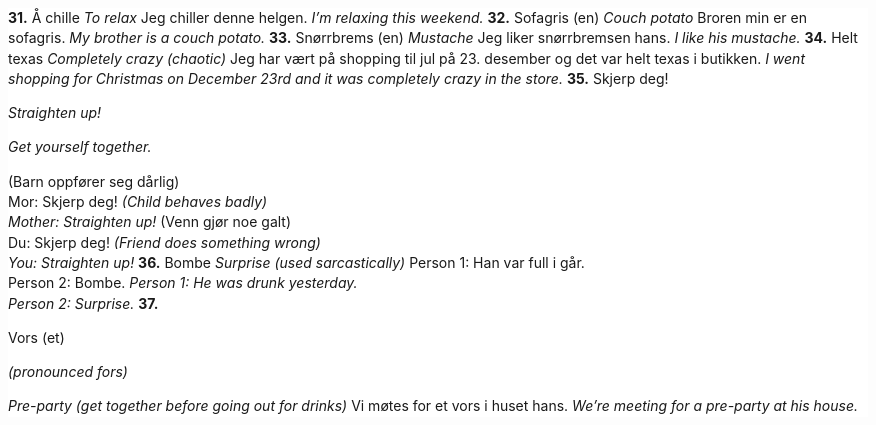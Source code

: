 <td><strong>31.</strong></td>
<td>Å chille</td>
<td><em>To relax</em></td>
<td>Jeg chiller denne helgen.</td>
<td><em>I’m relaxing this weekend.</em></td>
</tr>
<tr class="even">
<td><strong>32.</strong></td>
<td>Sofagris (en)</td>
<td><em>Couch potato</em></td>
<td>Broren min er en sofagris.</td>
<td><em>My brother is a couch potato.</em></td>
</tr>
<tr class="odd">
<td><strong>33.</strong></td>
<td>Snørrbrems (en)</td>
<td><em>Mustache</em></td>
<td>Jeg liker snørrbremsen hans.</td>
<td><em>I like his mustache.</em></td>
</tr>
<tr class="even">
<td><strong>34.</strong></td>
<td>Helt texas</td>
<td><em>Completely crazy (chaotic)</em></td>
<td>Jeg har vært på shopping til jul på 23. desember og det var helt texas i butikken.</td>
<td><em>I went shopping for Christmas on December 23rd and it was completely crazy in the store.</em></td>
</tr>
<tr class="odd">
<td><strong>35.</strong></td>
<td>Skjerp deg!</td>
<td><p><em>Straighten up!</em></p>
<p><em>Get yourself together.</em></p></td>
<td>(Barn oppfører seg dårlig)<br />
Mor: Skjerp deg!</td>
<td><em>(Child behaves badly)<br />
Mother: Straighten up!</em></td>
</tr>
<tr class="even">
<td></td>
<td></td>
<td></td>
<td>(Venn gjør noe galt)<br />
Du: Skjerp deg!</td>
<td><em>(Friend does something wrong)<br />
You: Straighten up!</em></td>
</tr>
<tr class="odd">
<td><strong>36.</strong></td>
<td>Bombe</td>
<td><em>Surprise (used sarcastically)</em></td>
<td>Person 1: Han var full i går.<br />
Person 2: Bombe.</td>
<td><em>Person 1: He was drunk yesterday.<br />
Person 2: Surprise.</em></td>
</tr>
<tr class="even">
<td><strong>37.</strong></td>
<td><p>Vors (et)</p>
<p><em>(pronounced fors)</em></p></td>
<td><em>Pre-party (get together before going out for drinks)</em></td>
<td>Vi møtes for et vors i huset hans.</td>
<td><em>We’re meeting for a pre-party at his house.</em></td>
</tr>